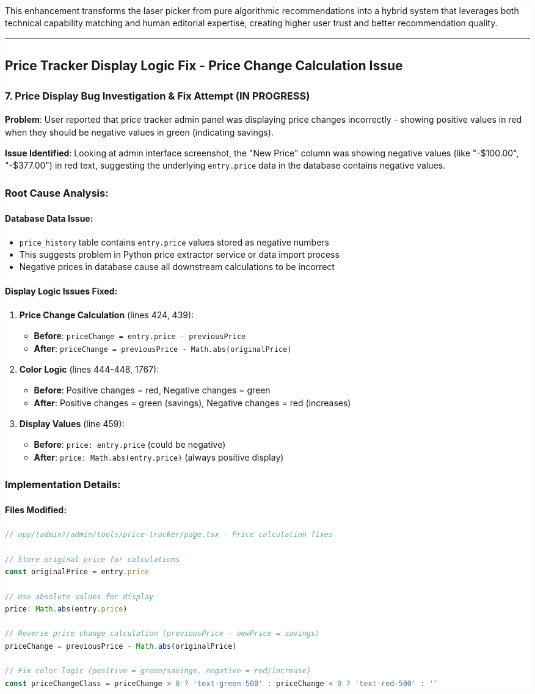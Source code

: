 This enhancement transforms the laser picker from pure algorithmic recommendations into a hybrid system that leverages both technical capability matching and human editorial expertise, creating higher user trust and better recommendation quality.

---

## Price Tracker Display Logic Fix - Price Change Calculation Issue

### 7. Price Display Bug Investigation & Fix Attempt (IN PROGRESS)

**Problem**: User reported that price tracker admin panel was displaying price changes incorrectly - showing positive values in red when they should be negative values in green (indicating savings).

**Issue Identified**: Looking at admin interface screenshot, the "New Price" column was showing negative values (like "-$100.00", "-$377.00") in red text, suggesting the underlying `entry.price` data in the database contains negative values.

### Root Cause Analysis:

#### Database Data Issue:
- `price_history` table contains `entry.price` values stored as negative numbers
- This suggests problem in Python price extractor service or data import process
- Negative prices in database cause all downstream calculations to be incorrect

#### Display Logic Issues Fixed:
1. **Price Change Calculation** (lines 424, 439): 
   - **Before**: `priceChange = entry.price - previousPrice` 
   - **After**: `priceChange = previousPrice - Math.abs(originalPrice)`
   
2. **Color Logic** (lines 444-448, 1767):
   - **Before**: Positive changes = red, Negative changes = green
   - **After**: Positive changes = green (savings), Negative changes = red (increases)

3. **Display Values** (line 459):
   - **Before**: `price: entry.price` (could be negative)
   - **After**: `price: Math.abs(entry.price)` (always positive display)

### Implementation Details:

#### Files Modified:
```typescript
// app/(admin)/admin/tools/price-tracker/page.tsx - Price calculation fixes

// Store original price for calculations 
const originalPrice = entry.price

// Use absolute values for display
price: Math.abs(entry.price)

// Reverse price change calculation (previousPrice - newPrice = savings)
priceChange = previousPrice - Math.abs(originalPrice)

// Fix color logic (positive = green/savings, negative = red/increase)
const priceChangeClass = priceChange > 0 ? 'text-green-500' : priceChange < 0 ? 'text-red-500' : ''
```
